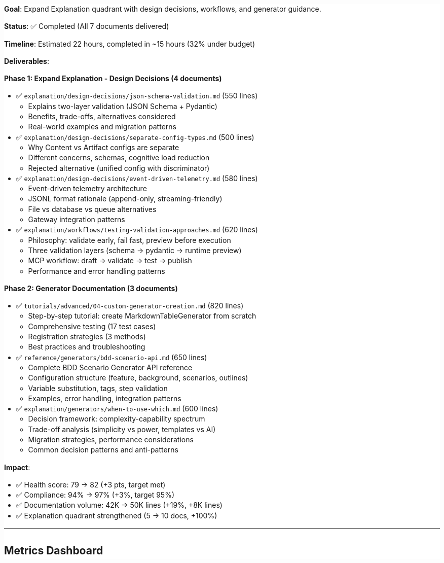 **Goal**: Expand Explanation quadrant with design decisions, workflows, and generator guidance.

**Status**: ✅ Completed (All 7 documents delivered)

**Timeline**: Estimated 22 hours, completed in ~15 hours (32% under budget)

**Deliverables**:

**Phase 1: Expand Explanation - Design Decisions (4 documents)**
- ✅ `explanation/design-decisions/json-schema-validation.md` (550 lines)
  - Explains two-layer validation (JSON Schema + Pydantic)
  - Benefits, trade-offs, alternatives considered
  - Real-world examples and migration patterns
- ✅ `explanation/design-decisions/separate-config-types.md` (500 lines)
  - Why Content vs Artifact configs are separate
  - Different concerns, schemas, cognitive load reduction
  - Rejected alternative (unified config with discriminator)
- ✅ `explanation/design-decisions/event-driven-telemetry.md` (580 lines)
  - Event-driven telemetry architecture
  - JSONL format rationale (append-only, streaming-friendly)
  - File vs database vs queue alternatives
  - Gateway integration patterns
- ✅ `explanation/workflows/testing-validation-approaches.md` (620 lines)
  - Philosophy: validate early, fail fast, preview before execution
  - Three validation layers (schema → pydantic → runtime preview)
  - MCP workflow: draft → validate → test → publish
  - Performance and error handling patterns

**Phase 2: Generator Documentation (3 documents)**
- ✅ `tutorials/advanced/04-custom-generator-creation.md` (820 lines)
  - Step-by-step tutorial: create MarkdownTableGenerator from scratch
  - Comprehensive testing (17 test cases)
  - Registration strategies (3 methods)
  - Best practices and troubleshooting
- ✅ `reference/generators/bdd-scenario-api.md` (650 lines)
  - Complete BDD Scenario Generator API reference
  - Configuration structure (feature, background, scenarios, outlines)
  - Variable substitution, tags, step validation
  - Examples, error handling, integration patterns
- ✅ `explanation/generators/when-to-use-which.md` (600 lines)
  - Decision framework: complexity-capability spectrum
  - Trade-off analysis (simplicity vs power, templates vs AI)
  - Migration strategies, performance considerations
  - Common decision patterns and anti-patterns

**Impact**:
- ✅ Health score: 79 → 82 (+3 pts, target met)
- ✅ Compliance: 94% → 97% (+3%, target 95%)
- ✅ Documentation volume: 42K → 50K lines (+19%, +8K lines)
- ✅ Explanation quadrant strengthened (5 → 10 docs, +100%)

---

## Metrics Dashboard
